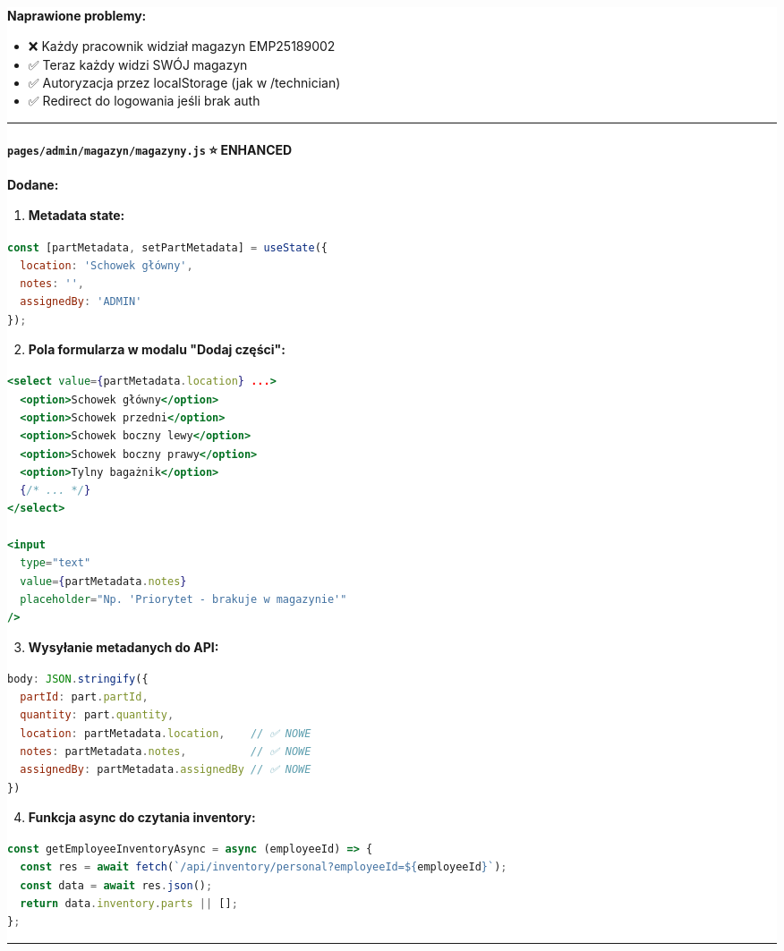 ```javascript
```

**Naprawione problemy:**
- ❌ Każdy pracownik widział magazyn EMP25189002
- ✅ Teraz każdy widzi SWÓJ magazyn
- ✅ Autoryzacja przez localStorage (jak w /technician)
- ✅ Redirect do logowania jeśli brak auth

---

#### `pages/admin/magazyn/magazyny.js` ⭐ ENHANCED
**Dodane:**
1. **Metadata state:**
```javascript
const [partMetadata, setPartMetadata] = useState({
  location: 'Schowek główny',
  notes: '',
  assignedBy: 'ADMIN'
});
```

2. **Pola formularza w modalu "Dodaj części":**
```jsx
<select value={partMetadata.location} ...>
  <option>Schowek główny</option>
  <option>Schowek przedni</option>
  <option>Schowek boczny lewy</option>
  <option>Schowek boczny prawy</option>
  <option>Tylny bagażnik</option>
  {/* ... */}
</select>

<input 
  type="text" 
  value={partMetadata.notes}
  placeholder="Np. 'Priorytet - brakuje w magazynie'"
/>
```

3. **Wysyłanie metadanych do API:**
```javascript
body: JSON.stringify({
  partId: part.partId,
  quantity: part.quantity,
  location: partMetadata.location,    // ✅ NOWE
  notes: partMetadata.notes,          // ✅ NOWE
  assignedBy: partMetadata.assignedBy // ✅ NOWE
})
```

4. **Funkcja async do czytania inventory:**
```javascript
const getEmployeeInventoryAsync = async (employeeId) => {
  const res = await fetch(`/api/inventory/personal?employeeId=${employeeId}`);
  const data = await res.json();
  return data.inventory.parts || [];
};
```

---